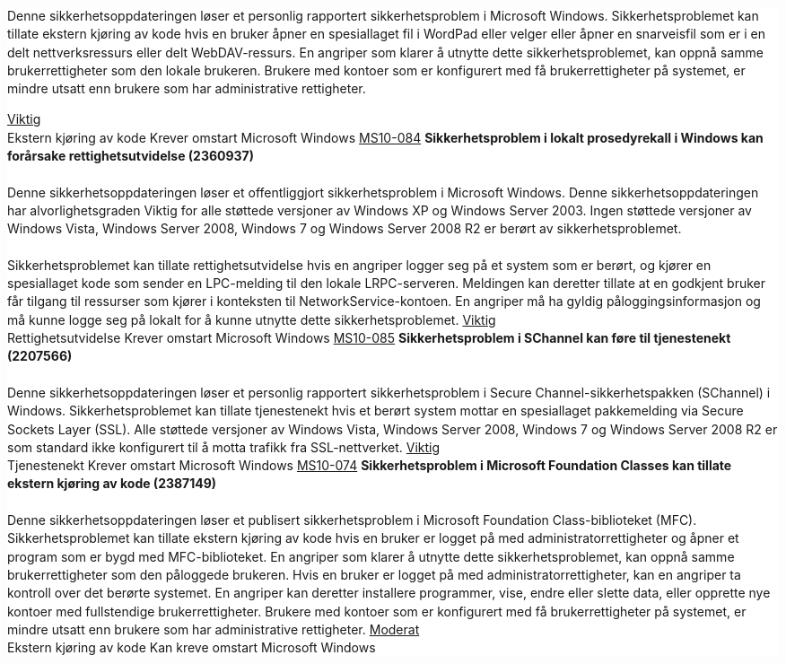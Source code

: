 Denne sikkerhetsoppdateringen løser et personlig rapportert sikkerhetsproblem i Microsoft Windows. Sikkerhetsproblemet kan tillate ekstern kjøring av kode hvis en bruker åpner en spesiallaget fil i WordPad eller velger eller åpner en snarveisfil som er i en delt nettverksressurs eller delt WebDAV-ressurs. En angriper som klarer å utnytte dette sikkerhetsproblemet, kan oppnå samme brukerrettigheter som den lokale brukeren. Brukere med kontoer som er konfigurert med få brukerrettigheter på systemet, er mindre utsatt enn brukere som har administrative rettigheter.</td>
<td><a href="http://go.microsoft.com/fwlink/?linkid=21140">Viktig</a><br />
Ekstern kjøring av kode</td>
<td>Krever omstart</td>
<td>Microsoft Windows</td>
</tr>
<tr class="odd">
<td><a href="http://go.microsoft.com/fwlink/?linkid=201720">MS10-084</a></td>
<td><strong>Sikkerhetsproblem i lokalt prosedyrekall i Windows kan forårsake rettighetsutvidelse (2360937)</strong><br />
<br />
Denne sikkerhetsoppdateringen løser et offentliggjort sikkerhetsproblem i Microsoft Windows. Denne sikkerhetsoppdateringen har alvorlighetsgraden Viktig for alle støttede versjoner av Windows XP og Windows Server 2003. Ingen støttede versjoner av Windows Vista, Windows Server 2008, Windows 7 og Windows Server 2008 R2 er berørt av sikkerhetsproblemet.<br />
<br />
Sikkerhetsproblemet kan tillate rettighetsutvidelse hvis en angriper logger seg på et system som er berørt, og kjører en spesiallaget kode som sender en LPC-melding til den lokale LRPC-serveren. Meldingen kan deretter tillate at en godkjent bruker får tilgang til ressurser som kjører i konteksten til NetworkService-kontoen. En angriper må ha gyldig påloggingsinformasjon og må kunne logge seg på lokalt for å kunne utnytte dette sikkerhetsproblemet.</td>
<td><a href="http://go.microsoft.com/fwlink/?linkid=21140">Viktig</a><br />
Rettighetsutvidelse</td>
<td>Krever omstart</td>
<td>Microsoft Windows</td>
</tr>
<tr class="even">
<td><a href="http://go.microsoft.com/fwlink/?linkid=201705">MS10-085</a></td>
<td><strong>Sikkerhetsproblem i SChannel kan føre til tjenestenekt (2207566)</strong><br />
<br />
Denne sikkerhetsoppdateringen løser et personlig rapportert sikkerhetsproblem i Secure Channel-sikkerhetspakken (SChannel) i Windows. Sikkerhetsproblemet kan tillate tjenestenekt hvis et berørt system mottar en spesiallaget pakkemelding via Secure Sockets Layer (SSL). Alle støttede versjoner av Windows Vista, Windows Server 2008, Windows 7 og Windows Server 2008 R2 er som standard ikke konfigurert til å motta trafikk fra SSL-nettverket.</td>
<td><a href="http://go.microsoft.com/fwlink/?linkid=21140">Viktig</a><br />
Tjenestenekt</td>
<td>Krever omstart</td>
<td>Microsoft Windows</td>
</tr>
<tr class="odd">
<td><a href="http://go.microsoft.com/fwlink/?linkid=201703">MS10-074</a></td>
<td><strong>Sikkerhetsproblem i Microsoft Foundation Classes kan tillate ekstern kjøring av kode (2387149)</strong><br />
<br />
Denne sikkerhetsoppdateringen løser et publisert sikkerhetsproblem i Microsoft Foundation Class-biblioteket (MFC). Sikkerhetsproblemet kan tillate ekstern kjøring av kode hvis en bruker er logget på med administratorrettigheter og åpner et program som er bygd med MFC-biblioteket. En angriper som klarer å utnytte dette sikkerhetsproblemet, kan oppnå samme brukerrettigheter som den påloggede brukeren. Hvis en bruker er logget på med administratorrettigheter, kan en angriper ta kontroll over det berørte systemet. En angriper kan deretter installere programmer, vise, endre eller slette data, eller opprette nye kontoer med fullstendige brukerrettigheter. Brukere med kontoer som er konfigurert med få brukerrettigheter på systemet, er mindre utsatt enn brukere som har administrative rettigheter.</td>
<td><a href="http://go.microsoft.com/fwlink/?linkid=21140">Moderat</a><br />
Ekstern kjøring av kode</td>
<td>Kan kreve omstart</td>
<td>Microsoft Windows</td>
</tr>